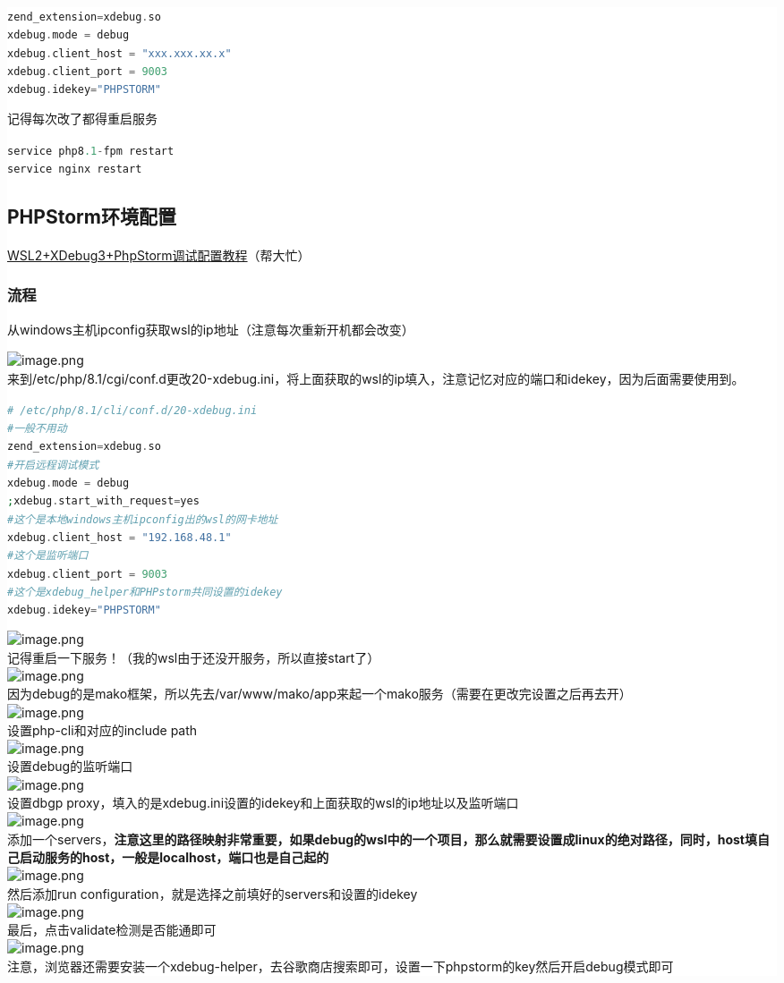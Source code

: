 ```php
zend_extension=xdebug.so
xdebug.mode = debug
xdebug.client_host = "xxx.xxx.xx.x"
xdebug.client_port = 9003
xdebug.idekey="PHPSTORM"
```

记得每次改了都得重启服务

```php
service php8.1-fpm restart
service nginx restart
```

PHPStorm环境配置
------------

[WSL2+XDebug3+PhpStorm调试配置教程](https://johnfrod.top/%E5%B7%A5%E5%85%B7/wsl2xdebug3phpstorm%E8%B0%83%E8%AF%95%E9%85%8D%E7%BD%AE%E6%95%99%E7%A8%8B/)（帮大忙）

### 流程

从windows主机ipconfig获取wsl的ip地址（注意每次重新开机都会改变）

![image.png](https://shs3.b.qianxin.com/attack_forum/2022/09/attach-2711ce155a5a6a1bca97eb52e11f2aabfc3ff615.png)  
来到/etc/php/8.1/cgi/conf.d更改20-xdebug.ini，将上面获取的wsl的ip填入，注意记忆对应的端口和idekey，因为后面需要使用到。

```php
# /etc/php/8.1/cli/conf.d/20-xdebug.ini
#一般不用动
zend_extension=xdebug.so
#开启远程调试模式
xdebug.mode = debug
;xdebug.start_with_request=yes
#这个是本地windows主机ipconfig出的wsl的网卡地址
xdebug.client_host = "192.168.48.1"
#这个是监听端口
xdebug.client_port = 9003
#这个是xdebug_helper和PHPstorm共同设置的idekey
xdebug.idekey="PHPSTORM"
```

![image.png](https://shs3.b.qianxin.com/attack_forum/2022/09/attach-be03ae151966aaf0c221dc9dcadd516339801f90.png)  
记得重启一下服务！（我的wsl由于还没开服务，所以直接start了）  
![image.png](https://shs3.b.qianxin.com/attack_forum/2022/09/attach-dc17c779b032f152b445a5f8522cccea4fd42294.png)  
因为debug的是mako框架，所以先去/var/www/mako/app来起一个mako服务（需要在更改完设置之后再去开）  
![image.png](https://shs3.b.qianxin.com/attack_forum/2022/09/attach-fa61a92785f66adf2dab743f106195c595b9070e.png)  
设置php-cli和对应的include path  
![image.png](https://shs3.b.qianxin.com/attack_forum/2022/09/attach-f48d8f79a36943a665741ed2c76f8170b58a34ce.png)  
设置debug的监听端口  
![image.png](https://shs3.b.qianxin.com/attack_forum/2022/09/attach-cc1055d272dcb20adaa5dff45cd5140d89815ab0.png)  
设置dbgp proxy，填入的是xdebug.ini设置的idekey和上面获取的wsl的ip地址以及监听端口  
![image.png](https://shs3.b.qianxin.com/attack_forum/2022/09/attach-08fc18a457975c28d103cae2cc6e877e1a7f3984.png)  
添加一个servers，**注意这里的路径映射非常重要，如果debug的wsl中的一个项目，那么就需要设置成linux的绝对路径，同时，host填自己启动服务的host，一般是localhost，端口也是自己起的**  
![image.png](https://shs3.b.qianxin.com/attack_forum/2022/09/attach-ab10c984fdcbf32d7d7a9c95d7d9e76f666afc86.png)  
然后添加run configuration，就是选择之前填好的servers和设置的idekey  
![image.png](https://shs3.b.qianxin.com/attack_forum/2022/09/attach-daa38fcb2ef04b93d2e02572bcf336c83c851fc9.png)  
最后，点击validate检测是否能通即可  
![image.png](https://shs3.b.qianxin.com/attack_forum/2022/09/attach-14bff1a9be756fcfbefad5e5680e0e5aa3cf97dc.png)  
注意，浏览器还需要安装一个xdebug-helper，去谷歌商店搜索即可，设置一下phpstorm的key然后开启debug模式即可  